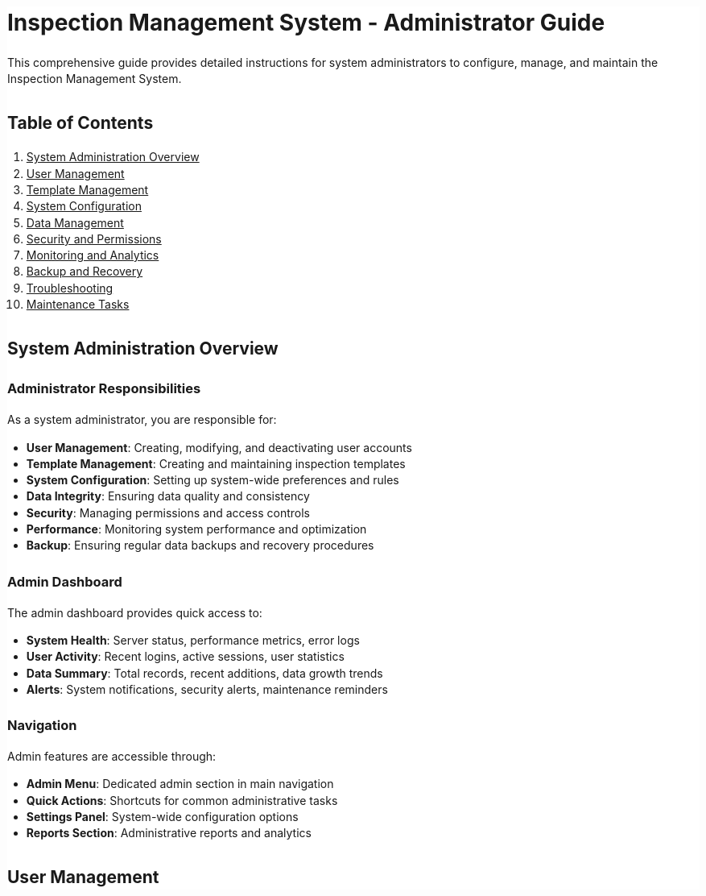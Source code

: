# Inspection Management System - Administrator Guide

This comprehensive guide provides detailed instructions for system administrators to configure, manage, and maintain the Inspection Management System.

## Table of Contents

1. [System Administration Overview](#system-administration-overview)
2. [User Management](#user-management)
3. [Template Management](#template-management)
4. [System Configuration](#system-configuration)
5. [Data Management](#data-management)
6. [Security and Permissions](#security-and-permissions)
7. [Monitoring and Analytics](#monitoring-and-analytics)
8. [Backup and Recovery](#backup-and-recovery)
9. [Troubleshooting](#troubleshooting)
10. [Maintenance Tasks](#maintenance-tasks)

## System Administration Overview

### Administrator Responsibilities

As a system administrator, you are responsible for:

- **User Management**: Creating, modifying, and deactivating user accounts
- **Template Management**: Creating and maintaining inspection templates
- **System Configuration**: Setting up system-wide preferences and rules
- **Data Integrity**: Ensuring data quality and consistency
- **Security**: Managing permissions and access controls
- **Performance**: Monitoring system performance and optimization
- **Backup**: Ensuring regular data backups and recovery procedures

### Admin Dashboard

The admin dashboard provides quick access to:

- **System Health**: Server status, performance metrics, error logs
- **User Activity**: Recent logins, active sessions, user statistics
- **Data Summary**: Total records, recent additions, data growth trends
- **Alerts**: System notifications, security alerts, maintenance reminders

### Navigation

Admin features are accessible through:

- **Admin Menu**: Dedicated admin section in main navigation
- **Quick Actions**: Shortcuts for common administrative tasks
- **Settings Panel**: System-wide configuration options
- **Reports Section**: Administrative reports and analytics

## User Management
